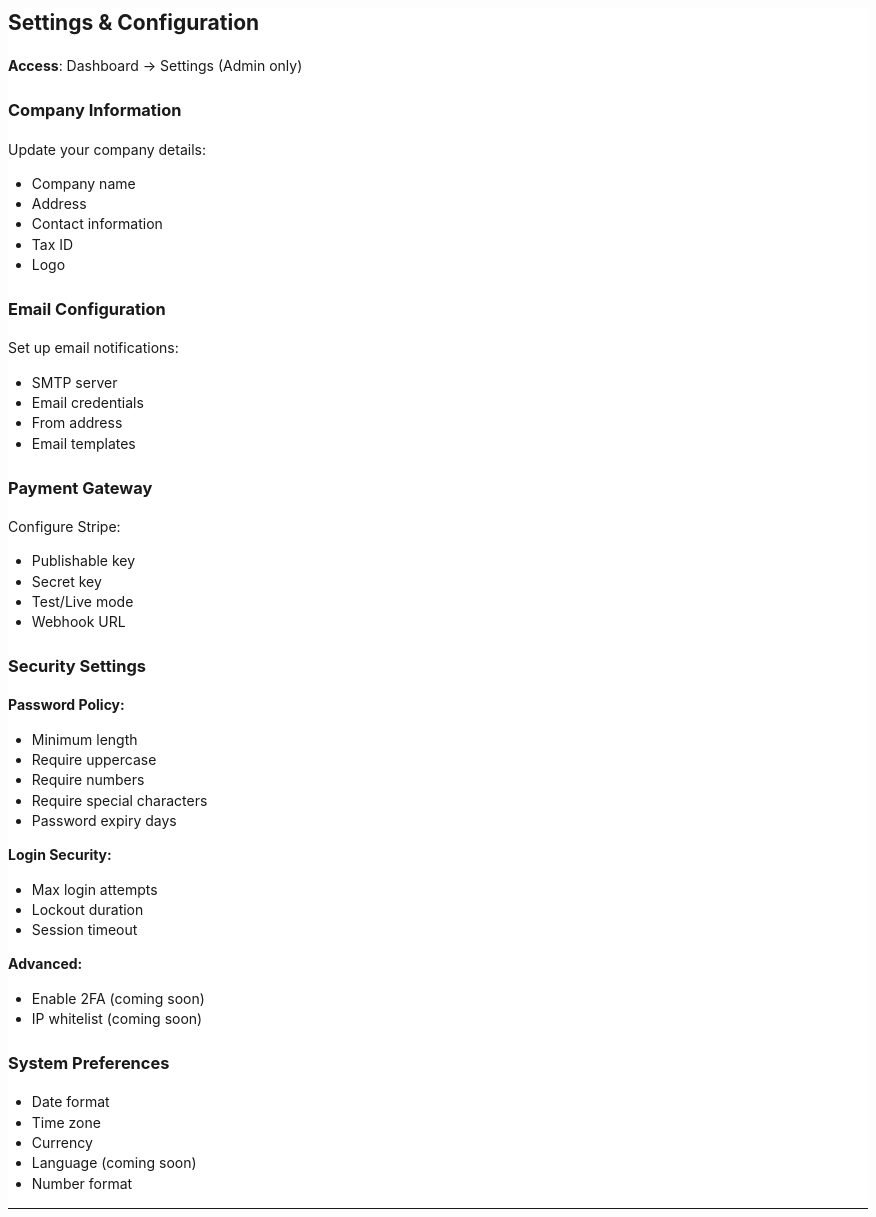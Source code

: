 ## Settings & Configuration

**Access**: Dashboard → Settings (Admin only)

### Company Information

Update your company details:
- Company name
- Address
- Contact information
- Tax ID
- Logo

### Email Configuration

Set up email notifications:
- SMTP server
- Email credentials
- From address
- Email templates

### Payment Gateway

Configure Stripe:
- Publishable key
- Secret key
- Test/Live mode
- Webhook URL

### Security Settings

**Password Policy:**
- Minimum length
- Require uppercase
- Require numbers
- Require special characters
- Password expiry days

**Login Security:**
- Max login attempts
- Lockout duration
- Session timeout

**Advanced:**
- Enable 2FA (coming soon)
- IP whitelist (coming soon)

### System Preferences

- Date format
- Time zone
- Currency
- Language (coming soon)
- Number format

---